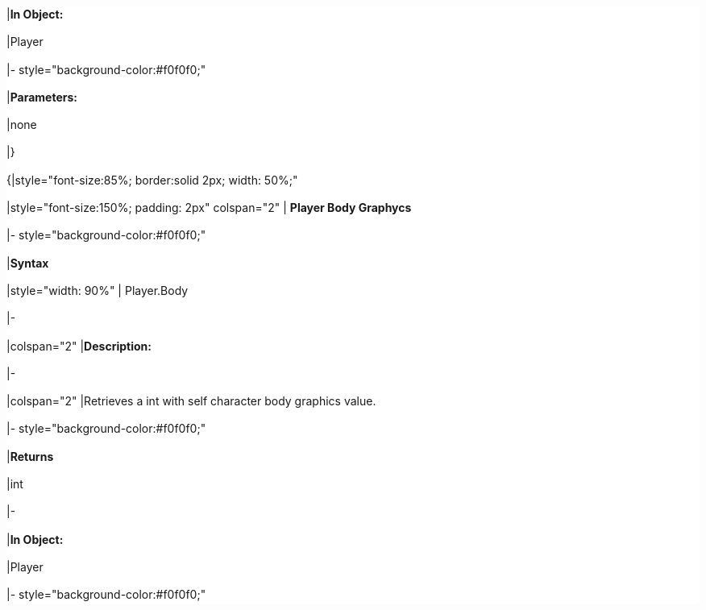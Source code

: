 |**In Object:**

|Player

|- style="background-color:#f0f0f0;"

|**Parameters:**

|none



|}



{|style="font-size:85%; border:solid 2px; width: 50%;"

|style="font-size:150%;  padding: 2px" colspan="2" | **Player Body Graphycs**

|- style="background-color:#f0f0f0;"

|**Syntax**

|style="width: 90%" | Player.Body

|-

|colspan="2" |**Description:**

|-

|colspan="2" |Retrieves a int with self character body graphics value.

|- style="background-color:#f0f0f0;"

|**Returns**

|int

|-

|**In Object:**

|Player

|- style="background-color:#f0f0f0;"
